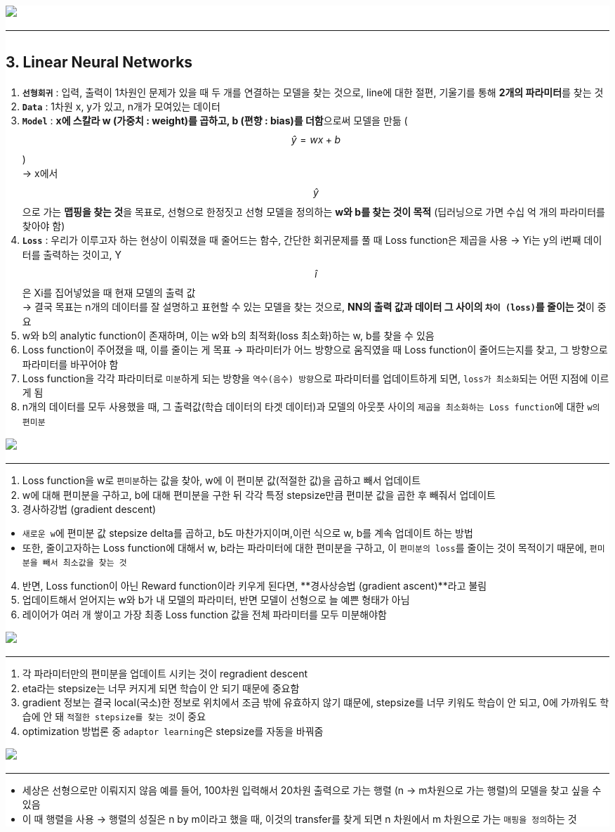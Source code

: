 ![](https://velog.velcdn.com/images/leejy1373/post/a50daf57-29ac-4d3f-83b4-450c3af54f1a/image.png)

---

## 3. Linear Neural Networks

1. **`선형회귀`** : 입력, 출력이 1차원인 문제가 있을 때 두 개를 연결하는 모델을 찾는 것으로, line에 대한 절편, 기울기를 통해 **2개의 파라미터**를 찾는 것
2. **`Data`** : 1차원 x, y가 있고, n개가 모여있는 데이터
3. **`Model`** : **x에  스칼라 w (가중치 : weight)를 곱하고, b (편향 : bias)를 더함**으로써 모델을 만듦 ($$\hat y =wx + b$$)<br>
  → x에서 $$\hat y$$으로 가는 **맵핑을 찾는 것**을 목표로, 선형으로 한정짓고 선형 모델을 정의하는 **w와 b를 찾는 것이 목적** (딥러닝으로 가면 수십 억 개의 파라미터를 찾아야 함)
4. **`Loss`** : 우리가 이루고자 하는 현상이 이뤄졌을 때 줄어드는 함수, 간단한 회귀문제를 풀 때 Loss function은 제곱을 사용
  → Yi는 y의 i번째 데이터를 출력하는 것이고,  Y$$\hat i$$은 Xi를 집어넣었을 때 현재 모델의 출력 값 <br>
  → 결국 목표는 n개의 데이터를 잘 설명하고 표현할 수 있는 모델을 찾는 것으로, **NN의 출력 값과 데이터 그 사이의 `차이 (loss)`를 줄이는 것**이 중요 <br>
5. w와 b의 analytic function이 존재하며, 이는 w와 b의 최적화(loss 최소화)하는 w, b를 찾을 수 있음
6. Loss function이 주어졌을 때, 이를 줄이는 게 목표
  → 파라미터가 어느 방향으로 움직였을 때 Loss function이 줄어드는지를 찾고, 그 방향으로 파라미터를 바꾸어야 함 <br>
7. Loss function을 각각 파라미터로 `미분`하게 되는 방향을 `역수(음수) 방향`으로 파라미터를 업데이트하게 되면, `loss가 최소화`되는 어떤 지점에 이르게 됨
8. n개의 데이터를 모두 사용했을 때, 그 출력값(학습 데이터의 타겟 데이터)과 모델의 아웃풋 사이의 `제곱을 최소화하는 Loss function`에 대한 `w의 편미분`<br>

![](https://velog.velcdn.com/images/leejy1373/post/3d6fb20b-d08e-490e-be48-1d3be243bc00/image.png)


---

1. Loss function을 w로 `편미분`하는 값을 찾아, w에 이 편미분 값(적절한 값)을 곱하고 빼서 업데이트
2. w에 대해 편미분을 구하고, b에 대해 편미분을 구한 뒤 각각 특정 stepsize만큼 편미분 값을 곱한 후 빼줘서 업데이트
3. 경사하강법 (gradient descent)
  - `새로운 w`에 편미분 값 stepsize delta를 곱하고, b도 마찬가지이며,이런 식으로 w, b를 계속 업데이트 하는 방법
  - 또한, 줄이고자하는 Loss function에 대해서 w, b라는 파라미터에 대한 편미분을 구하고, 이 `편미분의 loss`를 줄이는 것이 목적이기 때문에, `편미분을 빼서 최소값을 찾는 것`
4. 반면, Loss function이 아닌 Reward function이라 키우게 된다면, **경사상승법 (gradient ascent)**라고 불림
5. 업데이트해서 얻어지는 w와 b가 내 모델의 파라미터, 반면 모델이 선형으로 늘 예쁜 형태가 아님
6. 레이어가 여러 개 쌓이고 가장 최종 Loss function 값을 전체 파라미터를 모두 미분해야함 <br>

![](https://velog.velcdn.com/images/leejy1373/post/2f22867a-2b57-406c-a30a-915c6ea984e6/image.png)

---

1. 각 파라미터만의 편미분을 업데이트 시키는 것이 regradient descent
2. eta라는 stepsize는 너무 커지게 되면 학습이 안 되기 때문에 중요함
3. gradient 정보는 결국 local(국소)한 정보로 위치에서 조금 밖에 유효하지 않기 떄문에,
  stepsize를 너무 키워도 학습이 안 되고,  0에 가까워도 학습에 안 돼 `적절한 stepsize를 찾는 것`이 중요
4. optimization 방법론 중 `adaptor learning`은 stepsize를 자동을 바꿔줌<br>

![](https://velog.velcdn.com/images/leejy1373/post/268f47b2-9cf5-4b43-b45b-84439585dd57/image.png)

---

- 세상은 선형으로만 이뤄지지 않음
  예를 들어, 100차원 입력해서 20차원 출력으로 가는 행렬 (n → m차원으로 가는 행렬)의 모델을 찾고 싶을 수 있음
- 이 때 행렬을 사용 → 행렬의 성질은 n by m이라고 했을 때, 이것의 transfer를 찾게 되면 n 차원에서 m 차원으로 가는 `매핑을 정의`하는 것<br>
